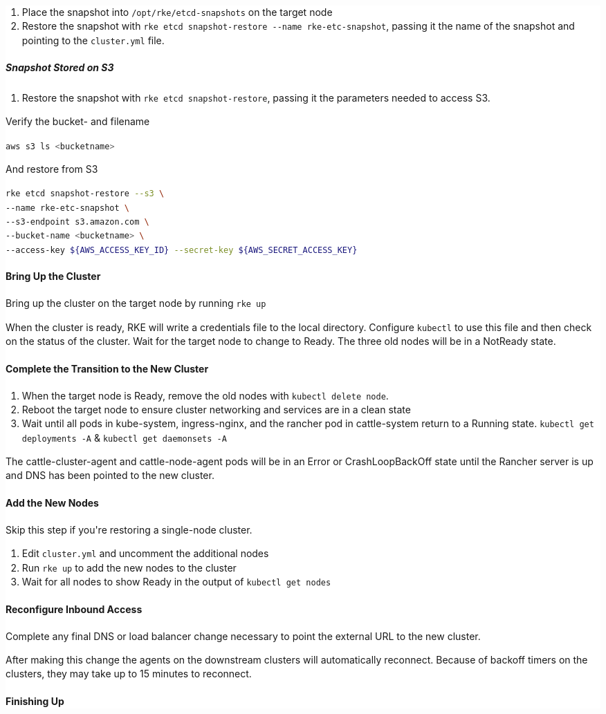 1. Place the snapshot into `/opt/rke/etcd-snapshots` on the target node
2. Restore the snapshot with `rke etcd snapshot-restore --name rke-etc-snapshot`, passing it the name of the snapshot and pointing to the `cluster.yml` file.

##### Snapshot Stored on S3

1. Restore the snapshot with `rke etcd snapshot-restore`, passing it the parameters needed to access S3.

Verify the bucket- and filename

```sh
aws s3 ls <bucketname>
```

And restore from S3
```sh
rke etcd snapshot-restore --s3 \
--name rke-etc-snapshot \
--s3-endpoint s3.amazon.com \
--bucket-name <bucketname> \
--access-key ${AWS_ACCESS_KEY_ID} --secret-key ${AWS_SECRET_ACCESS_KEY}
```

#### Bring Up the Cluster

Bring up the cluster on the target node by running `rke up`

When the cluster is ready, RKE will write a credentials file to the local directory. Configure `kubectl` to use this file and then check on the status of the cluster. Wait for the target node to change to Ready. The three old nodes will be in a NotReady state.

#### Complete the Transition to the New Cluster

1. When the target node is Ready, remove the old nodes with `kubectl delete node`.
2. Reboot the target node to ensure cluster networking and services are in a clean state
3. Wait until all pods in kube-system, ingress-nginx, and the rancher pod in cattle-system return to a Running state. `kubectl get deployments -A` & `kubectl get daemonsets -A`

The cattle-cluster-agent and cattle-node-agent pods will be in an Error or CrashLoopBackOff state until the Rancher server is up and DNS has been pointed to the new cluster.

#### Add the New Nodes
Skip this step if you're restoring a single-node cluster.
1. Edit `cluster.yml` and uncomment the additional nodes
2. Run `rke up` to add the new nodes to the cluster
3. Wait for all nodes to show Ready in the output of `kubectl get nodes`

#### Reconfigure Inbound Access

Complete any final DNS or load balancer change necessary to point the external URL to the new cluster.

After making this change the agents on the downstream clusters will automatically reconnect. Because of backoff timers on the clusters, they may take up to 15 minutes to reconnect.

#### Finishing Up
